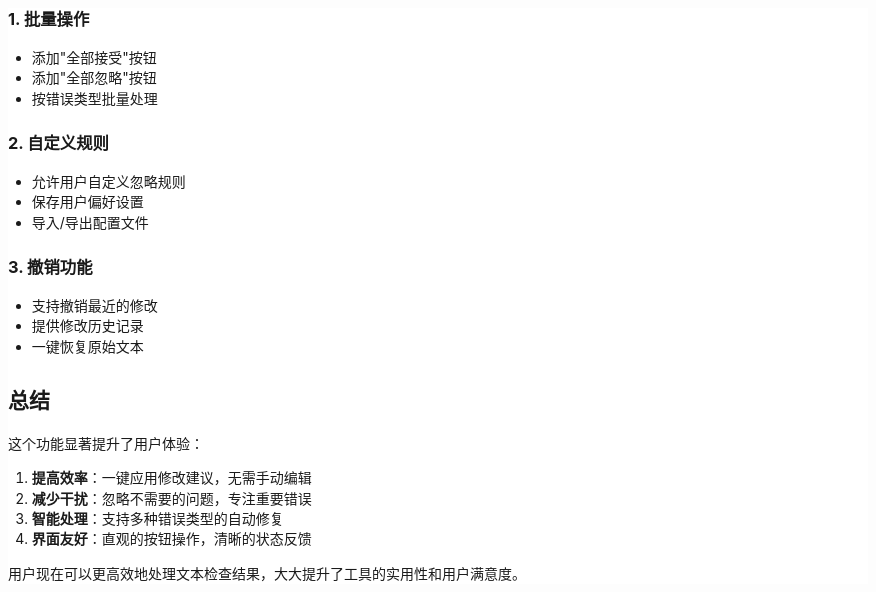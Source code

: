 ### 1. 批量操作
- 添加"全部接受"按钮
- 添加"全部忽略"按钮
- 按错误类型批量处理

### 2. 自定义规则
- 允许用户自定义忽略规则
- 保存用户偏好设置
- 导入/导出配置文件

### 3. 撤销功能
- 支持撤销最近的修改
- 提供修改历史记录
- 一键恢复原始文本

## 总结

这个功能显著提升了用户体验：

1. **提高效率**：一键应用修改建议，无需手动编辑
2. **减少干扰**：忽略不需要的问题，专注重要错误
3. **智能处理**：支持多种错误类型的自动修复
4. **界面友好**：直观的按钮操作，清晰的状态反馈

用户现在可以更高效地处理文本检查结果，大大提升了工具的实用性和用户满意度。
